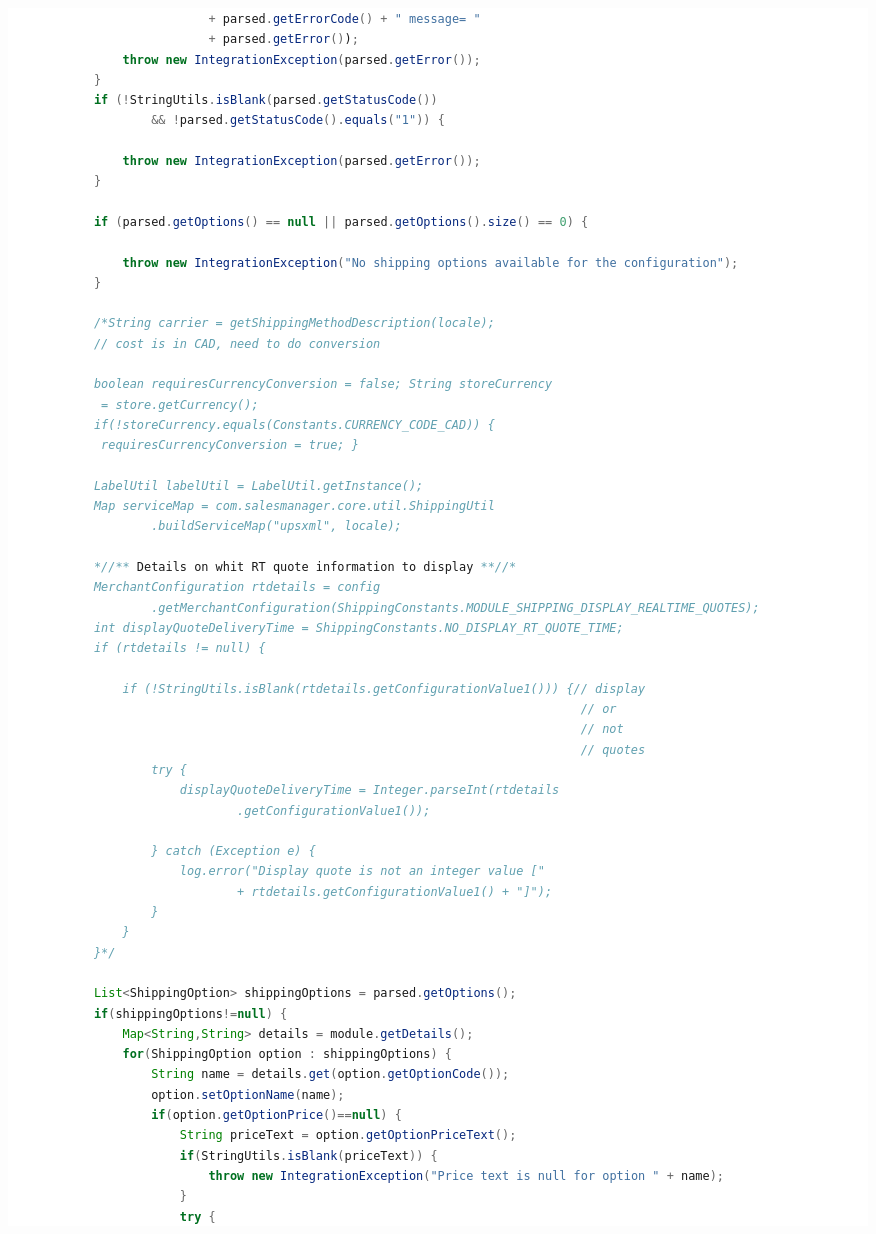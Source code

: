 ```java
							+ parsed.getErrorCode() + " message= "
							+ parsed.getError());
				throw new IntegrationException(parsed.getError());
			}
			if (!StringUtils.isBlank(parsed.getStatusCode())
					&& !parsed.getStatusCode().equals("1")) {

				throw new IntegrationException(parsed.getError());
			}

			if (parsed.getOptions() == null || parsed.getOptions().size() == 0) {

				throw new IntegrationException("No shipping options available for the configuration");
			}

			/*String carrier = getShippingMethodDescription(locale);
			// cost is in CAD, need to do conversion

			boolean requiresCurrencyConversion = false; String storeCurrency
			 = store.getCurrency();
			if(!storeCurrency.equals(Constants.CURRENCY_CODE_CAD)) {
			 requiresCurrencyConversion = true; }

			LabelUtil labelUtil = LabelUtil.getInstance();
			Map serviceMap = com.salesmanager.core.util.ShippingUtil
					.buildServiceMap("upsxml", locale);

			*//** Details on whit RT quote information to display **//*
			MerchantConfiguration rtdetails = config
					.getMerchantConfiguration(ShippingConstants.MODULE_SHIPPING_DISPLAY_REALTIME_QUOTES);
			int displayQuoteDeliveryTime = ShippingConstants.NO_DISPLAY_RT_QUOTE_TIME;
			if (rtdetails != null) {

				if (!StringUtils.isBlank(rtdetails.getConfigurationValue1())) {// display
																				// or
																				// not
																				// quotes
					try {
						displayQuoteDeliveryTime = Integer.parseInt(rtdetails
								.getConfigurationValue1());

					} catch (Exception e) {
						log.error("Display quote is not an integer value ["
								+ rtdetails.getConfigurationValue1() + "]");
					}
				}
			}*/

			List<ShippingOption> shippingOptions = parsed.getOptions();
			if(shippingOptions!=null) {
				Map<String,String> details = module.getDetails();
				for(ShippingOption option : shippingOptions) {
					String name = details.get(option.getOptionCode());
					option.setOptionName(name);
					if(option.getOptionPrice()==null) {
						String priceText = option.getOptionPriceText();
						if(StringUtils.isBlank(priceText)) {
							throw new IntegrationException("Price text is null for option " + name);
						}
						try {
```